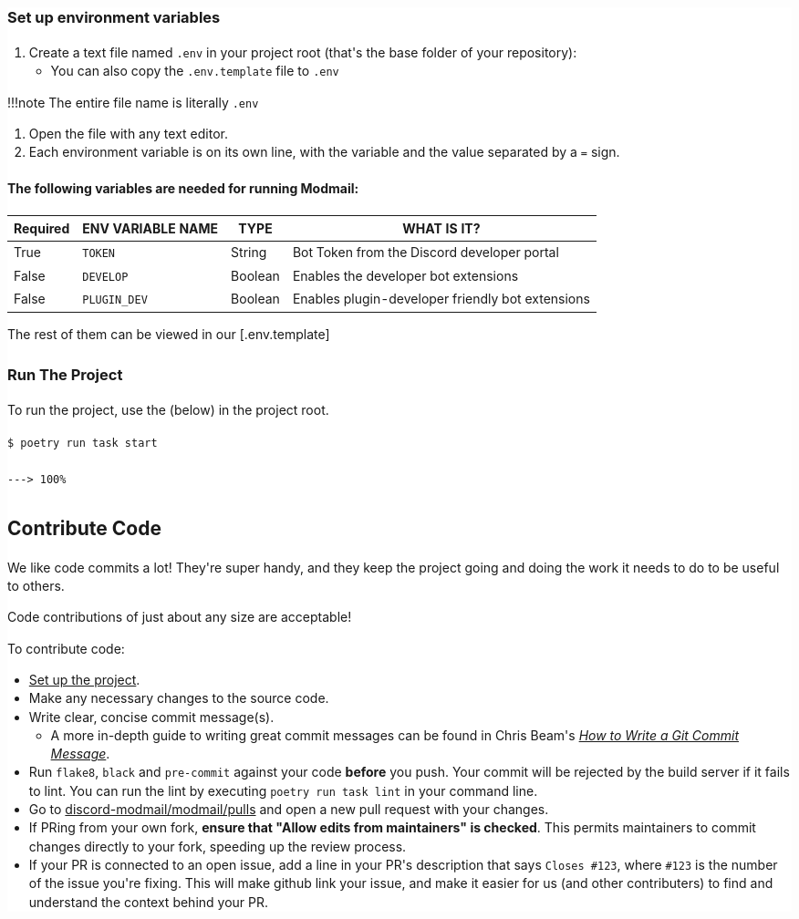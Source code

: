 ### Set up environment variables

1. Create a text file named `.env` in your project root (that's the base folder of your repository):
   - You can also copy the `.env.template` file to `.env`

!!!note
The entire file name is literally `.env`

1. Open the file with any text editor.
1. Each environment variable is on its own line, with the variable and the value separated by a `=` sign.

#### The following variables are needed for running Modmail:

| Required | ENV VARIABLE NAME | TYPE    | WHAT IS IT?                                      |
| -------- | ----------------- | ------- | ------------------------------------------------ |
| True     | `TOKEN`           | String  | Bot Token from the Discord developer portal      |
| False    | `DEVELOP`         | Boolean | Enables the developer bot extensions             |
| False    | `PLUGIN_DEV`      | Boolean | Enables plugin-developer friendly bot extensions |

The rest of them can be viewed in our \[.env.template\] 

### Run The Project

To run the project, use the (below) in the project root.

<div class="termy">

```console
$ poetry run task start

---> 100%
```

</div>

## Contribute Code

We like code commits a lot! They're super handy, and they keep the project going and doing the work it needs to do to be useful to others.

Code contributions of just about any size are acceptable!

To contribute code:

- [Set up the project](#project-setup).
- Make any necessary changes to the source code.
- Write clear, concise commit message(s).
  - A more in-depth guide to writing great commit messages can be found in Chris Beam's [*How to Write a Git Commit Message*](https://chris.beams.io/posts/git-commit/).
- Run `flake8`, `black` and `pre-commit` against your code **before** you push. Your commit will be rejected by the build server if it fails to lint. You can run the lint by executing `poetry run task lint` in your command line.
- Go to [discord-modmail/modmail/pulls][modmail-pulls] and open a new pull request with your changes.
- If PRing from your own fork, **ensure that "Allow edits from maintainers" is checked**. This permits maintainers to commit changes directly to your fork, speeding up the review process.
- If your PR is connected to an open issue, add a line in your PR's description that says `Closes #123`, where `#123` is the number of the issue you're fixing. This will make github link your issue, and make it easier for us (and other contributers) to find and understand the context behind your PR.


[about-pull-requests]: https://help.github.com/articles/about-pull-requests/
[development-models]: https://help.github.com/articles/about-collaborative-development-models/
[fork]: https://github.com/discord-modmail/modmail/fork
[modmail-discord]: https://discord.gg/ERteGkedDW
[modmail-issues]: https://github.com/discord-modmail/modmail/issues
[modmail-pulls]: https://github.com/discord-modmail/modmail/pulls